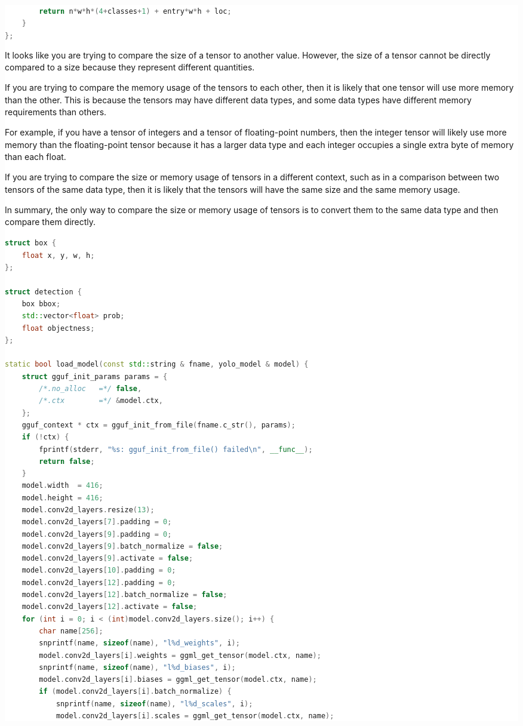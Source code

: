 ```cpp
        return n*w*h*(4+classes+1) + entry*w*h + loc;
    }
};

```

It looks like you are trying to compare the size of a tensor to another value. However, the size of a tensor cannot be directly compared to a size because they represent different quantities.

If you are trying to compare the memory usage of the tensors to each other, then it is likely that one tensor will use more memory than the other. This is because the tensors may have different data types, and some data types have different memory requirements than others.

For example, if you have a tensor of integers and a tensor of floating-point numbers, then the integer tensor will likely use more memory than the floating-point tensor because it has a larger data type and each integer occupies a single extra byte of memory than each float.

If you are trying to compare the size or memory usage of tensors in a different context, such as in a comparison between two tensors of the same data type, then it is likely that the tensors will have the same size and the same memory usage.

In summary, the only way to compare the size or memory usage of tensors is to convert them to the same data type and then compare them directly.


```cpp
struct box {
    float x, y, w, h;
};

struct detection {
    box bbox;
    std::vector<float> prob;
    float objectness;
};

static bool load_model(const std::string & fname, yolo_model & model) {
    struct gguf_init_params params = {
        /*.no_alloc   =*/ false,
        /*.ctx        =*/ &model.ctx,
    };
    gguf_context * ctx = gguf_init_from_file(fname.c_str(), params);
    if (!ctx) {
        fprintf(stderr, "%s: gguf_init_from_file() failed\n", __func__);
        return false;
    }
    model.width  = 416;
    model.height = 416;
    model.conv2d_layers.resize(13);
    model.conv2d_layers[7].padding = 0;
    model.conv2d_layers[9].padding = 0;
    model.conv2d_layers[9].batch_normalize = false;
    model.conv2d_layers[9].activate = false;
    model.conv2d_layers[10].padding = 0;
    model.conv2d_layers[12].padding = 0;
    model.conv2d_layers[12].batch_normalize = false;
    model.conv2d_layers[12].activate = false;
    for (int i = 0; i < (int)model.conv2d_layers.size(); i++) {
        char name[256];
        snprintf(name, sizeof(name), "l%d_weights", i);
        model.conv2d_layers[i].weights = ggml_get_tensor(model.ctx, name);
        snprintf(name, sizeof(name), "l%d_biases", i);
        model.conv2d_layers[i].biases = ggml_get_tensor(model.ctx, name);
        if (model.conv2d_layers[i].batch_normalize) {
            snprintf(name, sizeof(name), "l%d_scales", i);
            model.conv2d_layers[i].scales = ggml_get_tensor(model.ctx, name);
```